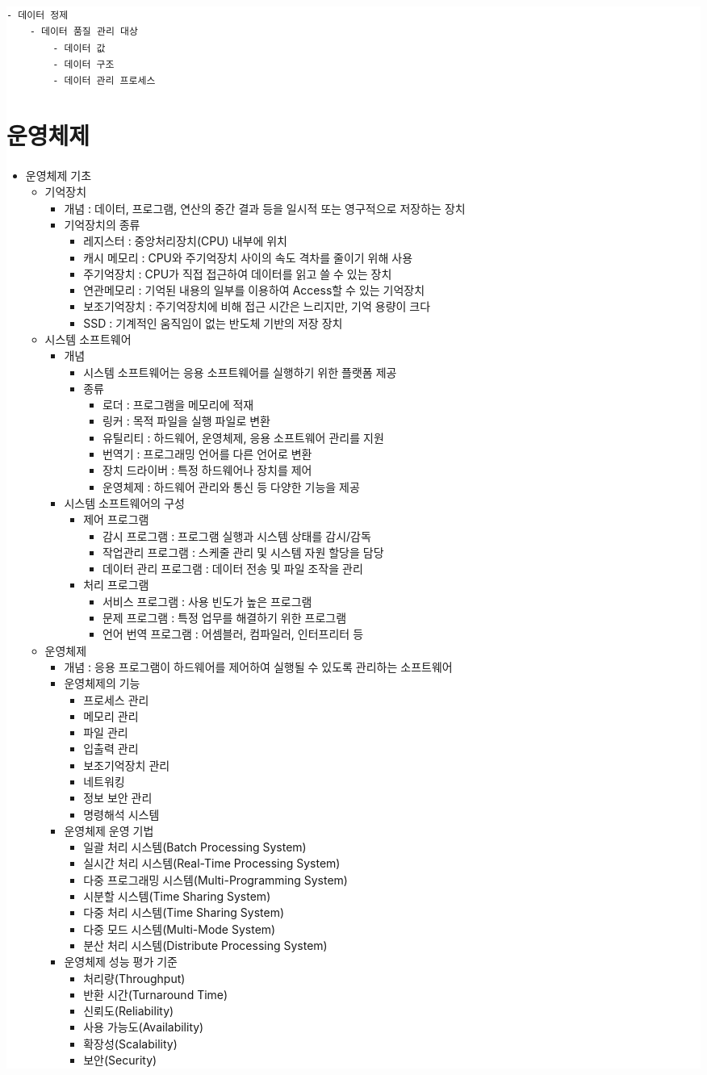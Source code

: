     - 데이터 정제
        - 데이터 품질 관리 대상
            - 데이터 값
            - 데이터 구조
            - 데이터 관리 프로세스

# 운영체제

- 운영체제 기초
    - 기억장치
        - 개념 : 데이터, 프로그램, 연산의 중간 결과 등을 일시적 또는 영구적으로 저장하는 장치
        - 기억장치의 종류
            - 레지스터 : 중앙처리장치(CPU) 내부에 위치
            - 캐시 메모리 : CPU와 주기억장치 사이의 속도 격차를 줄이기 위해 사용
            - 주기억장치 : CPU가 직접 접근하여 데이터를 읽고 쓸 수 있는 장치
            - 연관메모리 : 기억된 내용의 일부를 이용하여 Access할 수 있는 기억장치
            - 보조기억장치 : 주기억장치에 비해 접근 시간은 느리지만, 기억 용량이 크다
            - SSD : 기계적인 움직임이 없는 반도체 기반의 저장 장치
    - 시스템 소프트웨어
        - 개념
            - 시스템 소프트웨어는 응용 소프트웨어를 실행하기 위한 플랫폼 제공
            - 종류
                - 로더 : 프로그램을 메모리에 적재
                - 링커 : 목적 파일을 실행 파일로 변환
                - 유틸리티 : 하드웨어, 운영체제, 응용 소프트웨어 관리를 지원
                - 번역기 : 프로그래밍 언어를 다른 언어로 변환
                - 장치 드라이버 : 특정 하드웨어나 장치를 제어
                - 운영체제 : 하드웨어 관리와 통신 등 다양한 기능을 제공
        - 시스템 소프트웨어의 구성
            - 제어 프로그램
                - 감시 프로그램 : 프로그램 실행과 시스템 상태를 감시/감독
                - 작업관리 프로그램 : 스케줄 관리 및 시스템 자원 할당을 담당
                - 데이터 관리 프로그램 : 데이터 전송 및 파일 조작을 관리
            - 처리 프로그램
                - 서비스 프로그램 : 사용 빈도가 높은 프로그램
                - 문제 프로그램 : 특정 업무를 해결하기 위한 프로그램
                - 언어 번역 프로그램 : 어셈블러, 컴파일러, 인터프리터 등
    - 운영체제
        - 개념 : 응용 프로그램이 하드웨어를 제어하여 실행될 수 있도록 관리하는 소프트웨어
        - 운영체제의 기능
            - 프로세스 관리
            - 메모리 관리
            - 파일 관리
            - 입출력 관리
            - 보조기억장치 관리
            - 네트워킹
            - 정보 보안 관리
            - 명령해석 시스템
        - 운영체제 운영 기법
            - 일괄 처리 시스템(Batch Processing System)
            - 실시간 처리 시스템(Real-Time Processing System)
            - 다중 프로그래밍 시스템(Multi-Programming System)
            - 시분할 시스템(Time Sharing System)
            - 다중 처리 시스템(Time Sharing System)
            - 다중 모드 시스템(Multi-Mode System)
            - 분산 처리 시스템(Distribute Processing System)
        - 운영체제 성능 평가 기준
            - 처리량(Throughput)
            - 반환 시간(Turnaround Time)
            - 신뢰도(Reliability)
            - 사용 가능도(Availability)
            - 확장성(Scalability)
            - 보안(Security)